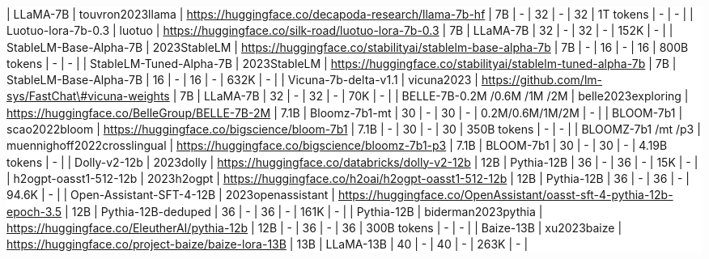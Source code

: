 |                                                                                              LLaMA-7B | touvron2023llama | https://huggingface.co/decapoda-research/llama-7b-hf                                                                                              |          7B          |            -           |        32        |          -         |         32         |          1T tokens         |           -           |       -       |
|                                                                                               Luotuo-lora-7b-0.3 | luotuo | https://huggingface.co/silk-road/luotuo-lora-7b-0.3                                                                                              |          7B          |        LLaMA-7B        |        32        |          -         |         32         |              -             |          152K         |       -       |
|                                                                                       StableLM-Base-Alpha-7B | 2023StableLM | https://huggingface.co/stabilityai/stablelm-base-alpha-7b                                                                                      |          7B          |            -           |        16        |          -         |         16         |         800B tokens        |           -           |       -       |
|                                                                                      StableLM-Tuned-Alpha-7B | 2023StableLM | https://huggingface.co/stabilityai/stablelm-tuned-alpha-7b                                                                                     |          7B          | StableLM-Base-Alpha-7B |        16        |          -         |         16         |              -             |          632K         |       -       |
|                                                                                            Vicuna-7b-delta-v1.1 | vicuna2023 | https://github.com/lm-sys/FastChat\#vicuna-weights                                                                                            |          7B          |        LLaMA-7B        |        32        |          -         |         32         |              -             |          70K          |       -       |
| BELLE-7B-0.2M /0.6M /1M /2M | belle2023exploring  | https://huggingface.co/BelleGroup/BELLE-7B-2M    |         7.1B         |      Bloomz-7b1-mt     |        30        |          -         |         30         |              -             |    0.2M/0.6M/1M/2M    |       -       |
|                                                                                                    BLOOM-7b1 | scao2022bloom | https://huggingface.co/bigscience/bloom-7b1                                                                                                     |         7.1B         |            -           |        30        |          -         |         30         |         350B tokens        |           -           |       -       |
|                              BLOOMZ-7b1 /mt /p3 | muennighoff2022crosslingual | https://huggingface.co/bigscience/bloomz-7b1-p3                                  |         7.1B         |        BLOOM-7b1       |        30        |          -         |         30         |              -             |      4.19B tokens     |       -       |
|                                                                                                   Dolly-v2-12b | 2023dolly | https://huggingface.co/databricks/dolly-v2-12b                                                                                                    |          12B         |       Pythia-12B       |        36        |          -         |         36         |              -             |          15K          |       -       |
|                                                                                            h2ogpt-oasst1-512-12b | 2023h2ogpt | https://huggingface.co/h2oai/h2ogpt-oasst1-512-12b                                                                                             |          12B         |       Pythia-12B       |        36        |          -         |         36         |              -             |         94.6K         |       -       |
|                                                                             Open-Assistant-SFT-4-12B | 2023openassistant | https://huggingface.co/OpenAssistant/oasst-sft-4-pythia-12b-epoch-3.5                                                                               |          12B         |   Pythia-12B-deduped   |        36        |          -         |         36         |              -             |          161K         |       -       |
|                                                                                                Pythia-12B | biderman2023pythia | https://huggingface.co/EleutherAI/pythia-12b                                                                                                  |          12B         |            -           |        36        |          -         |         36         |         300B tokens        |           -           |       -       |
|                                                                                                 Baize-13B | xu2023baize | https://huggingface.co/project-baize/baize-lora-13B                                                                                                  |          13B         |        LLaMA-13B       |        40        |          -         |         40         |              -             |          263K         |       -       |